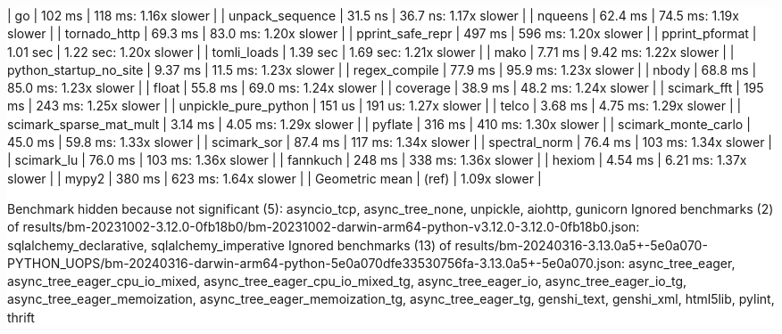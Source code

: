 | go                         | 102 ms                                                 | 118 ms: 1.16x slower                                                   |
| unpack_sequence            | 31.5 ns                                                | 36.7 ns: 1.17x slower                                                  |
| nqueens                    | 62.4 ms                                                | 74.5 ms: 1.19x slower                                                  |
| tornado_http               | 69.3 ms                                                | 83.0 ms: 1.20x slower                                                  |
| pprint_safe_repr           | 497 ms                                                 | 596 ms: 1.20x slower                                                   |
| pprint_pformat             | 1.01 sec                                               | 1.22 sec: 1.20x slower                                                 |
| tomli_loads                | 1.39 sec                                               | 1.69 sec: 1.21x slower                                                 |
| mako                       | 7.71 ms                                                | 9.42 ms: 1.22x slower                                                  |
| python_startup_no_site     | 9.37 ms                                                | 11.5 ms: 1.23x slower                                                  |
| regex_compile              | 77.9 ms                                                | 95.9 ms: 1.23x slower                                                  |
| nbody                      | 68.8 ms                                                | 85.0 ms: 1.23x slower                                                  |
| float                      | 55.8 ms                                                | 69.0 ms: 1.24x slower                                                  |
| coverage                   | 38.9 ms                                                | 48.2 ms: 1.24x slower                                                  |
| scimark_fft                | 195 ms                                                 | 243 ms: 1.25x slower                                                   |
| unpickle_pure_python       | 151 us                                                 | 191 us: 1.27x slower                                                   |
| telco                      | 3.68 ms                                                | 4.75 ms: 1.29x slower                                                  |
| scimark_sparse_mat_mult    | 3.14 ms                                                | 4.05 ms: 1.29x slower                                                  |
| pyflate                    | 316 ms                                                 | 410 ms: 1.30x slower                                                   |
| scimark_monte_carlo        | 45.0 ms                                                | 59.8 ms: 1.33x slower                                                  |
| scimark_sor                | 87.4 ms                                                | 117 ms: 1.34x slower                                                   |
| spectral_norm              | 76.4 ms                                                | 103 ms: 1.34x slower                                                   |
| scimark_lu                 | 76.0 ms                                                | 103 ms: 1.36x slower                                                   |
| fannkuch                   | 248 ms                                                 | 338 ms: 1.36x slower                                                   |
| hexiom                     | 4.54 ms                                                | 6.21 ms: 1.37x slower                                                  |
| mypy2                      | 380 ms                                                 | 623 ms: 1.64x slower                                                   |
| Geometric mean             | (ref)                                                  | 1.09x slower                                                           |

Benchmark hidden because not significant (5): asyncio_tcp, async_tree_none, unpickle, aiohttp, gunicorn
Ignored benchmarks (2) of results/bm-20231002-3.12.0-0fb18b0/bm-20231002-darwin-arm64-python-v3.12.0-3.12.0-0fb18b0.json: sqlalchemy_declarative, sqlalchemy_imperative
Ignored benchmarks (13) of results/bm-20240316-3.13.0a5+-5e0a070-PYTHON_UOPS/bm-20240316-darwin-arm64-python-5e0a070dfe33530756fa-3.13.0a5+-5e0a070.json: async_tree_eager, async_tree_eager_cpu_io_mixed, async_tree_eager_cpu_io_mixed_tg, async_tree_eager_io, async_tree_eager_io_tg, async_tree_eager_memoization, async_tree_eager_memoization_tg, async_tree_eager_tg, genshi_text, genshi_xml, html5lib, pylint, thrift
